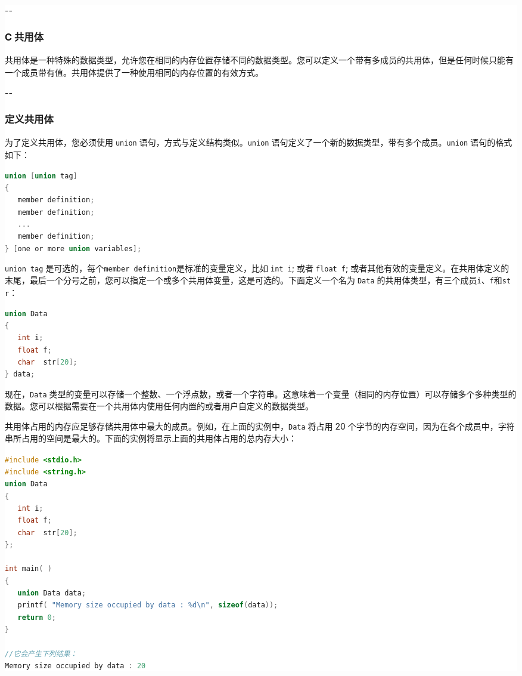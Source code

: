 --

### C 共用体

共用体是一种特殊的数据类型，允许您在相同的内存位置存储不同的数据类型。您可以定义一个带有多成员的共用体，但是任何时候只能有一个成员带有值。共用体提供了一种使用相同的内存位置的有效方式。

--

### 定义共用体

为了定义共用体，您必须使用 `union` 语句，方式与定义结构类似。`union` 语句定义了一个新的数据类型，带有多个成员。`union` 语句的格式如下：
```c
union [union tag]
{
   member definition;
   member definition;
   ...
   member definition;
} [one or more union variables];
```
`union tag` 是可选的，每个` member definition `是标准的变量定义，比如 `int i`; 或者 `float f`; 或者其他有效的变量定义。在共用体定义的末尾，最后一个分号之前，您可以指定一个或多个共用体变量，这是可选的。下面定义一个名为 `Data` 的共用体类型，有三个成员` i `、` f `和` str `：
```c
union Data
{
   int i;
   float f;
   char  str[20];
} data;
```
现在，`Data` 类型的变量可以存储一个整数、一个浮点数，或者一个字符串。这意味着一个变量（相同的内存位置）可以存储多个多种类型的数据。您可以根据需要在一个共用体内使用任何内置的或者用户自定义的数据类型。

共用体占用的内存应足够存储共用体中最大的成员。例如，在上面的实例中，`Data` 将占用 20 个字节的内存空间，因为在各个成员中，字符串所占用的空间是最大的。下面的实例将显示上面的共用体占用的总内存大小：
```c
#include <stdio.h>
#include <string.h>
union Data
{
   int i;
   float f;
   char  str[20];
};

int main( )
{
   union Data data;        
   printf( "Memory size occupied by data : %d\n", sizeof(data));
   return 0;
}

//它会产生下列结果：
Memory size occupied by data : 20
```
